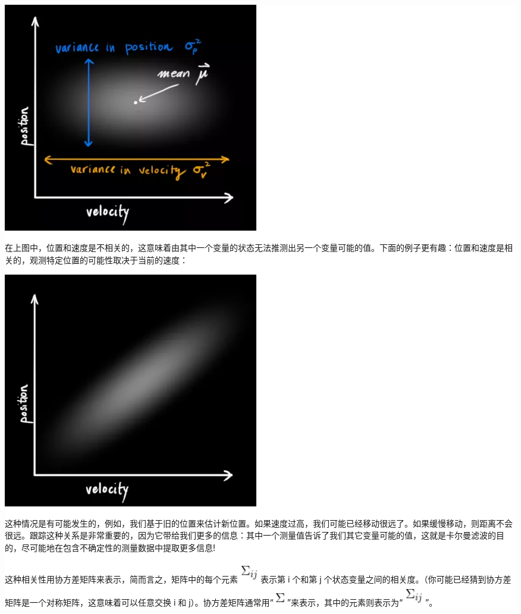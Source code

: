 ![](7.webp)

在上图中，位置和速度是不相关的，这意味着由其中一个变量的状态无法推测出另一个变量可能的值。下面的例子更有趣：位置和速度是相关的，观测特定位置的可能性取决于当前的速度：

![](8.webp)

这种情况是有可能发生的，例如，我们基于旧的位置来估计新位置。如果速度过高，我们可能已经移动很远了。如果缓慢移动，则距离不会很远。跟踪这种关系是非常重要的，因为它带给我们更多的信息：其中一个测量值告诉了我们其它变量可能的值，这就是卡尔曼滤波的目的，尽可能地在包含不确定性的测量数据中提取更多信息!


这种相关性用协方差矩阵来表示，简而言之，矩阵中的每个元素![](9.webp)表示第 i 个和第 j 个状态变量之间的相关度。（你可能已经猜到协方差矩阵是一个对称矩阵，这意味着可以任意交换 i 和 j）。协方差矩阵通常用“![](10.webp)”来表示，其中的元素则表示为“![](9.webp)”。
